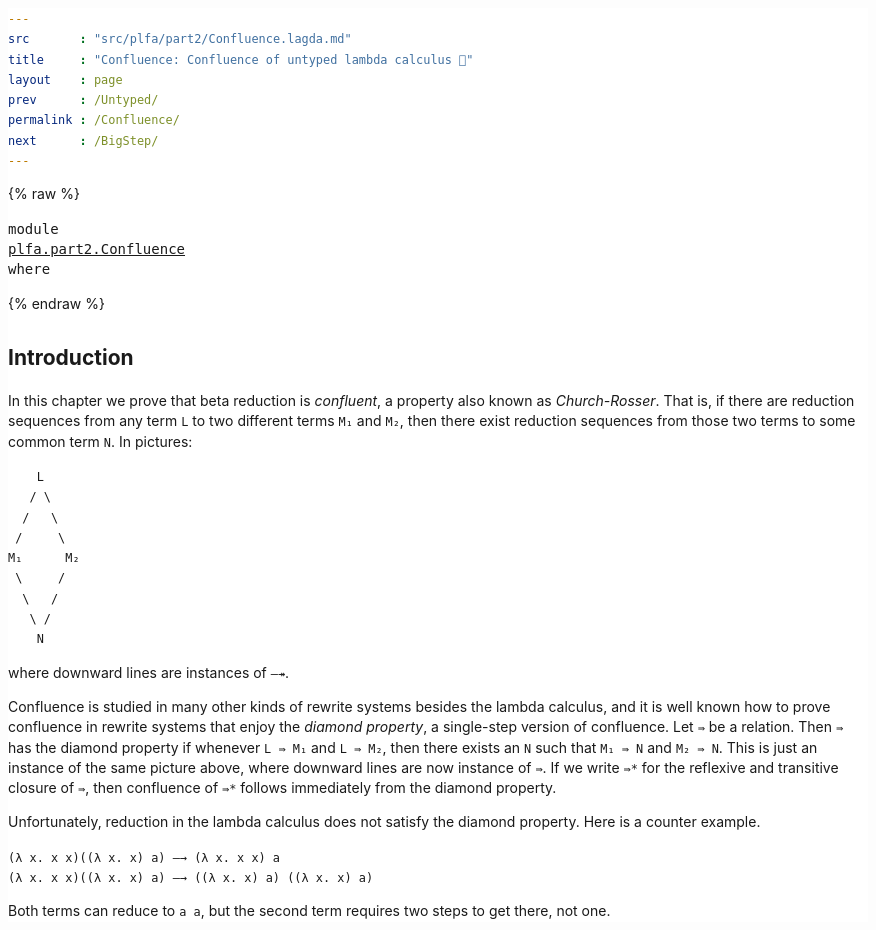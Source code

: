 ```yaml
---
src       : "src/plfa/part2/Confluence.lagda.md"
title     : "Confluence: Confluence of untyped lambda calculus 🚧"
layout    : page
prev      : /Untyped/
permalink : /Confluence/
next      : /BigStep/
---
```


{% raw %}<pre class="Agda"><a id="166" class="Keyword">module</a> <a id="173" href="{% endraw %}{{ site.baseurl }}{% link out/plfa/part2/Confluence.md %}{% raw %}" class="Module">plfa.part2.Confluence</a> <a id="195" class="Keyword">where</a>
</pre>{% endraw %}
## Introduction

In this chapter we prove that beta reduction is _confluent_, a
property also known as _Church-Rosser_. That is, if there are
reduction sequences from any term `L` to two different terms `M₁` and
`M₂`, then there exist reduction sequences from those two terms to
some common term `N`. In pictures:

        L
       / \
      /   \
     /     \
    M₁      M₂
     \     /
      \   /
       \ /
        N

where downward lines are instances of `—↠`.

Confluence is studied in many other kinds of rewrite systems besides
the lambda calculus, and it is well known how to prove confluence in
rewrite systems that enjoy the _diamond property_, a single-step
version of confluence. Let `⇛` be a relation.  Then `⇛` has the
diamond property if whenever `L ⇛ M₁` and `L ⇛ M₂`, then there exists
an `N` such that `M₁ ⇛ N` and `M₂ ⇛ N`. This is just an instance of
the same picture above, where downward lines are now instance of `⇛`.
If we write `⇛*` for the reflexive and transitive closure of `⇛`, then
confluence of `⇛*` follows immediately from the diamond property.

Unfortunately, reduction in the lambda calculus does not satisfy the
diamond property. Here is a counter example.

    (λ x. x x)((λ x. x) a) —→ (λ x. x x) a
    (λ x. x x)((λ x. x) a) —→ ((λ x. x) a) ((λ x. x) a)

Both terms can reduce to `a a`, but the second term requires two steps
to get there, not one.
